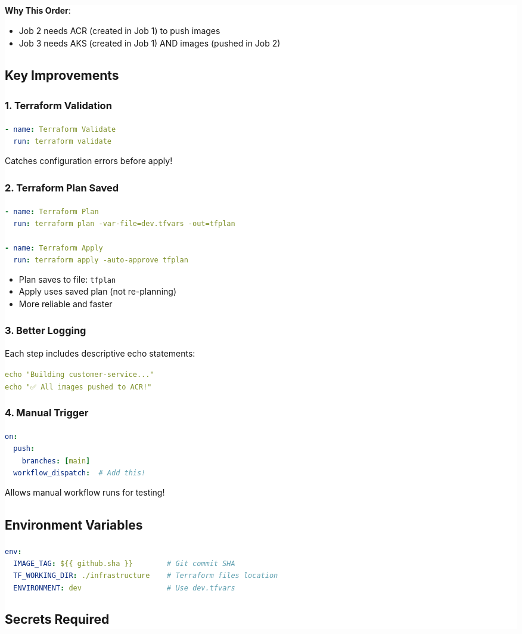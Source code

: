 **Why This Order**:
- Job 2 needs ACR (created in Job 1) to push images
- Job 3 needs AKS (created in Job 1) AND images (pushed in Job 2)

## Key Improvements

### 1. Terraform Validation
```yaml
- name: Terraform Validate
  run: terraform validate
```
Catches configuration errors before apply!

### 2. Terraform Plan Saved
```yaml
- name: Terraform Plan
  run: terraform plan -var-file=dev.tfvars -out=tfplan

- name: Terraform Apply
  run: terraform apply -auto-approve tfplan
```
- Plan saves to file: `tfplan`
- Apply uses saved plan (not re-planning)
- More reliable and faster

### 3. Better Logging
Each step includes descriptive echo statements:
```yaml
echo "Building customer-service..."
echo "✅ All images pushed to ACR!"
```

### 4. Manual Trigger
```yaml
on:
  push:
    branches: [main]
  workflow_dispatch:  # Add this!
```
Allows manual workflow runs for testing!

## Environment Variables

```yaml
env:
  IMAGE_TAG: ${{ github.sha }}        # Git commit SHA
  TF_WORKING_DIR: ./infrastructure    # Terraform files location
  ENVIRONMENT: dev                    # Use dev.tfvars
```

## Secrets Required
